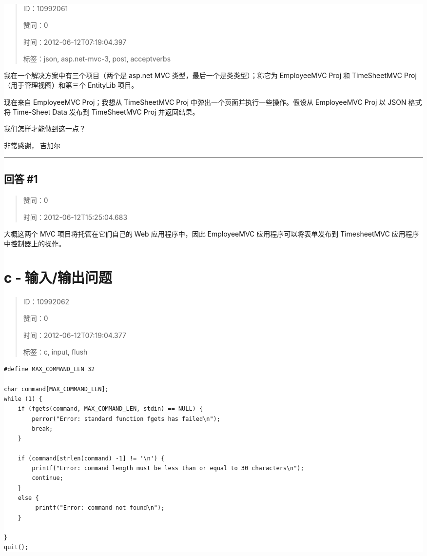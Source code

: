> ID：10992061
> 
> 赞同：0
> 
> 时间：2012-06-12T07:19:04.397
> 
> 标签：json, asp.net-mvc-3, post, acceptverbs

我在一个解决方案中有三个项目（两个是 asp.net MVC 类型，最后一个是类类型）；称它为 EmployeeMVC Proj 和 TimeSheetMVC Proj（用于管理视图）和第三个 EntityLib 项目。

现在来自 EmployeeMVC Proj；我想从 TimeSheetMVC Proj 中弹出一个页面并执行一些操作。假设从 EmployeeMVC Proj 以 JSON 格式将 Time-Sheet Data 发布到 TimeSheetMVC Proj 并返回结果。

我们怎样才能做到这一点？

非常感谢， 吉加尔

* * *

## 回答 #1

> 赞同：0
> 
> 时间：2012-06-12T15:25:04.683

大概这两个 MVC 项目将托管在它们自己的 Web 应用程序中，因此 EmployeeMVC 应用程序可以将表单发布到 TimesheetMVC 应用程序中控制器上的操作。

# c - 输入/输出问题

> ID：10992062
> 
> 赞同：0
> 
> 时间：2012-06-12T07:19:04.377
> 
> 标签：c, input, flush

```
#define MAX_COMMAND_LEN 32

char command[MAX_COMMAND_LEN];
while (1) {
    if (fgets(command, MAX_COMMAND_LEN, stdin) == NULL) {
        perror("Error: standard function fgets has failed\n");
        break;
    }

    if (command[strlen(command) -1] != '\n') {
        printf("Error: command length must be less than or equal to 30 characters\n");
        continue;
    }
    else {
         printf("Error: command not found\n");
    }

}
quit(); 
```
